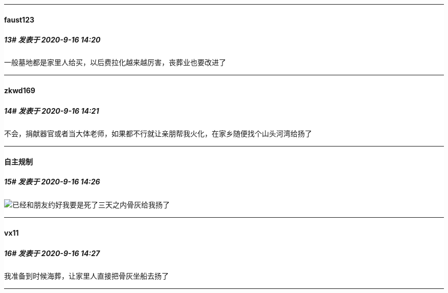 





-----

####  faust123  
##### 13#       发表于 2020-9-16 14:20




一般墓地都是家里人给买，以后费拉化越来越厉害，丧葬业也要改进了







-----

####  zkwd169  
##### 14#       发表于 2020-9-16 14:21




不会，捐献器官或者当大体老师，如果都不行就让亲朋帮我火化，在家乡随便找个山头河湾给扬了







-----

####  自主规制  
##### 15#       发表于 2020-9-16 14:26



<img src="https://static.saraba1st.com/image/smiley/face2017/091.png" referrerpolicy="no-referrer">已经和朋友约好我要是死了三天之内骨灰给我扬了







-----

####  vx11  
##### 16#       发表于 2020-9-16 14:27




我准备到时候海葬，让家里人直接把骨灰坐船去扬了







-----
